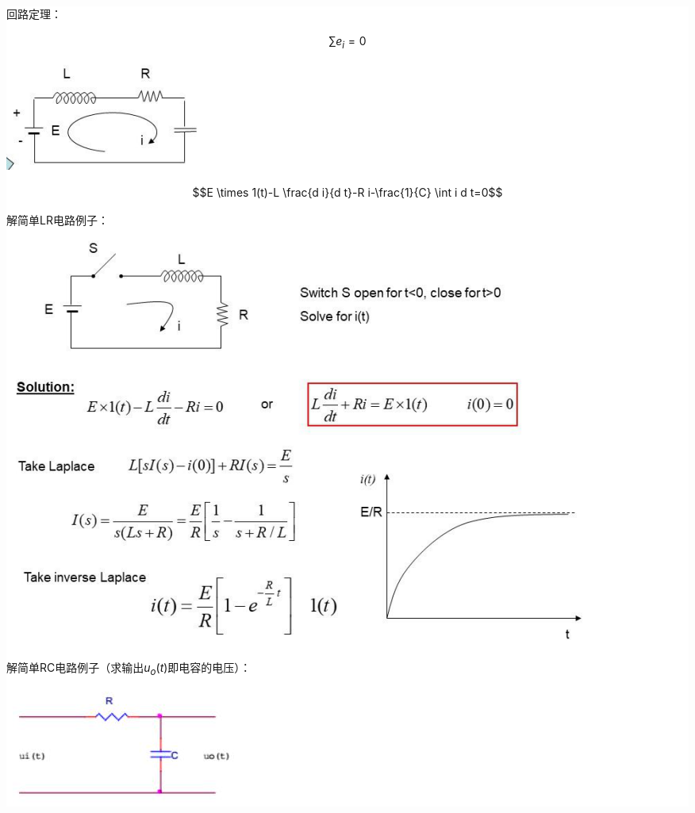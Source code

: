 回路定理：

$$\sum e_i=0$$

![86351c5ac2c5a697398c8b88fe6e3fe8.png](../_resources/86351c5ac2c5a697398c8b88fe6e3fe8.png)

$$E \times 1(t)-L \frac{d i}{d t}-R i-\frac{1}{C} \int i d t=0$$

解简单LR电路例子：

![bf908012bef21b9df3190b9bf046ef3b.png](../_resources/bf908012bef21b9df3190b9bf046ef3b.png)

解简单RC电路例子（求输出$u_o(t)$即电容的电压）：

![728a78d31297a1cd1d9a37c0bc8a8a6c.png](../_resources/728a78d31297a1cd1d9a37c0bc8a8a6c.png)
